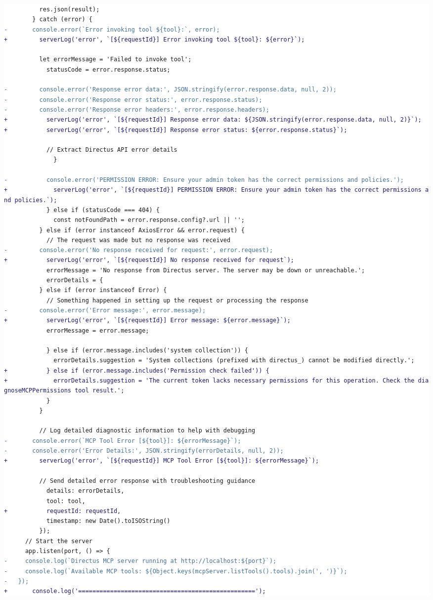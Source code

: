 ```diff
          res.json(result);
        } catch (error) {
-       console.error(`Error invoking tool ${tool}:`, error);
+         serverLog('error', `[${requestId}] Error invoking tool ${tool}: ${error}`);
          
          let errorMessage = 'Failed to invoke tool';
            statusCode = error.response.status;
            
-         console.error('Response error data:', JSON.stringify(error.response.data, null, 2));
-         console.error('Response error status:', error.response.status);
-         console.error('Response error headers:', error.response.headers);
+           serverLog('error', `[${requestId}] Response error data: ${JSON.stringify(error.response.data, null, 2)}`);
+           serverLog('error', `[${requestId}] Response error status: ${error.response.status}`);
            
            // Extract Directus API error details
              }
              
-           console.error('PERMISSION ERROR: Ensure your admin token has the correct permissions and policies.');
+             serverLog('error', `[${requestId}] PERMISSION ERROR: Ensure your admin token has the correct permissions and policies.`);
            } else if (statusCode === 404) {
              const notFoundPath = error.response.config?.url || '';
          } else if (error instanceof AxiosError && error.request) {
            // The request was made but no response was received
-         console.error('No response received for request:', error.request);
+           serverLog('error', `[${requestId}] No response received for request`);
            errorMessage = 'No response from Directus server. The server may be down or unreachable.';
            errorDetails = {
          } else if (error instanceof Error) {
            // Something happened in setting up the request or processing the response
-         console.error('Error message:', error.message);
+           serverLog('error', `[${requestId}] Error message: ${error.message}`);
            errorMessage = error.message;
            
            } else if (error.message.includes('system collection')) {
              errorDetails.suggestion = 'System collections (prefixed with directus_) cannot be modified directly.';
+           } else if (error.message.includes('Permission check failed')) {
+             errorDetails.suggestion = 'The current token lacks necessary permissions for this operation. Check the diagnoseMCPPermissions tool result.';
            }
          }
          
          // Log detailed diagnostic information to help with debugging
-       console.error(`MCP Tool Error [${tool}]: ${errorMessage}`);
-       console.error('Error Details:', JSON.stringify(errorDetails, null, 2));
+         serverLog('error', `[${requestId}] MCP Tool Error [${tool}]: ${errorMessage}`);
          
          // Send detailed error response with troubleshooting guidance
            details: errorDetails,
            tool: tool,
+           requestId: requestId,
            timestamp: new Date().toISOString()
          });
      // Start the server
      app.listen(port, () => {
-     console.log(`Directus MCP server running at http://localhost:${port}`);
-     console.log(`Available MCP tools: ${Object.keys(mcpServer.listTools().tools).join(', ')}`);
-   });
+       console.log('==================================================');
```